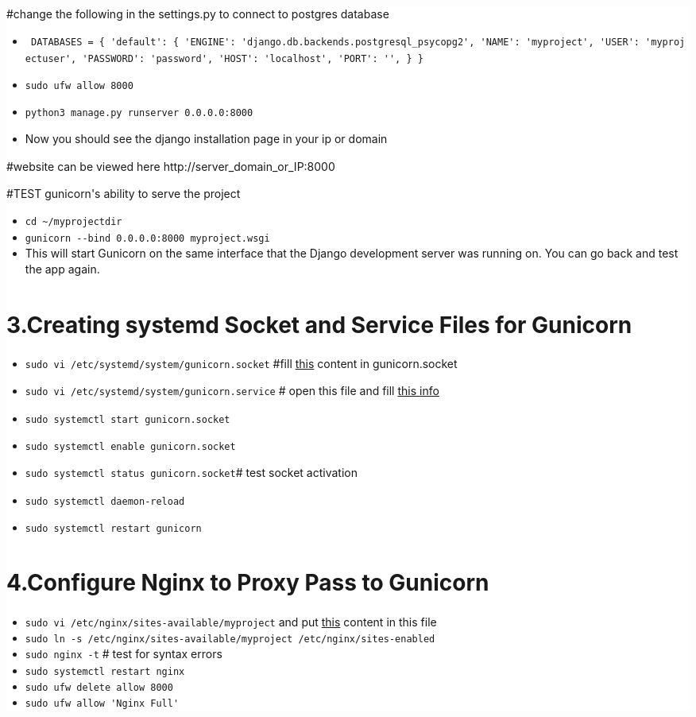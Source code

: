 
 #change the following in the settings.py to connect to postgres database
 -  `
DATABASES = {
    'default': {
        'ENGINE': 'django.db.backends.postgresql_psycopg2',
        'NAME': 'myproject',
        'USER': 'myprojectuser',
        'PASSWORD': 'password',
        'HOST': 'localhost',
        'PORT': '',
    }
}`

-  `sudo ufw allow 8000`
-  `python3 manage.py runserver 0.0.0.0:8000`
-  Now you should see the django installation page in your ip or domain

#website can be viewed here http://server_domain_or_IP:8000


#TEST  gunicorn's ability to serve the project
-  `cd ~/myprojectdir`
-  `gunicorn --bind 0.0.0.0:8000 myproject.wsgi`
-  This will start Gunicorn on the same interface that the Django development server was running on. You can go back and test the app again.

# 3.Creating systemd Socket and Service Files for Gunicorn

-  `sudo vi /etc/systemd/system/gunicorn.socket`
  #fill [this](https://github.com/bmahakud/edResearch/blob/main/gunicorn.socket) content in gunicorn.socket


-  `sudo vi /etc/systemd/system/gunicorn.service` # open this file and fill [this info](https://github.com/bmahakud/edResearch/blob/main/gunicorn.service)




-  `sudo systemctl start gunicorn.socket`
-  `sudo systemctl enable gunicorn.socket`
-  `sudo systemctl status gunicorn.socket`# test socket activation
-  `sudo systemctl daemon-reload`
-  `sudo systemctl restart gunicorn`

# 4.Configure  Nginx to Proxy Pass to Gunicorn

-  `sudo vi /etc/nginx/sites-available/myproject` and put [this](https://github.com/bmahakud/edResearch/blob/main/myproject) content in this file
-  `sudo ln -s /etc/nginx/sites-available/myproject /etc/nginx/sites-enabled`
-  `sudo nginx -t` # test for syntax errors
-  `sudo systemctl restart nginx`
-  `sudo ufw delete allow 8000`
-  `sudo ufw allow 'Nginx Full'`
